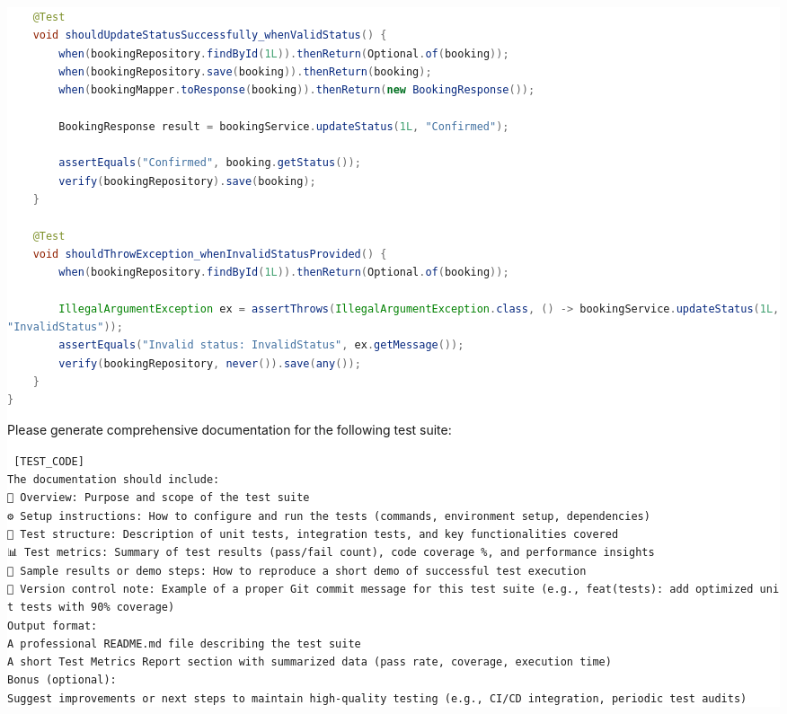 ```java
    @Test
    void shouldUpdateStatusSuccessfully_whenValidStatus() {
        when(bookingRepository.findById(1L)).thenReturn(Optional.of(booking));
        when(bookingRepository.save(booking)).thenReturn(booking);
        when(bookingMapper.toResponse(booking)).thenReturn(new BookingResponse());

        BookingResponse result = bookingService.updateStatus(1L, "Confirmed");

        assertEquals("Confirmed", booking.getStatus());
        verify(bookingRepository).save(booking);
    }

    @Test
    void shouldThrowException_whenInvalidStatusProvided() {
        when(bookingRepository.findById(1L)).thenReturn(Optional.of(booking));

        IllegalArgumentException ex = assertThrows(IllegalArgumentException.class, () -> bookingService.updateStatus(1L, "InvalidStatus"));
        assertEquals("Invalid status: InvalidStatus", ex.getMessage());
        verify(bookingRepository, never()).save(any());
    }
}
```
Please generate comprehensive documentation for the following test suite:
```text
 [TEST_CODE]
The documentation should include:
🧩 Overview: Purpose and scope of the test suite
⚙️ Setup instructions: How to configure and run the tests (commands, environment setup, dependencies)
🧪 Test structure: Description of unit tests, integration tests, and key functionalities covered
📊 Test metrics: Summary of test results (pass/fail count), code coverage %, and performance insights
🧾 Sample results or demo steps: How to reproduce a short demo of successful test execution
💾 Version control note: Example of a proper Git commit message for this test suite (e.g., feat(tests): add optimized unit tests with 90% coverage)
Output format:
A professional README.md file describing the test suite
A short Test Metrics Report section with summarized data (pass rate, coverage, execution time)
Bonus (optional):
Suggest improvements or next steps to maintain high-quality testing (e.g., CI/CD integration, periodic test audits)
```




